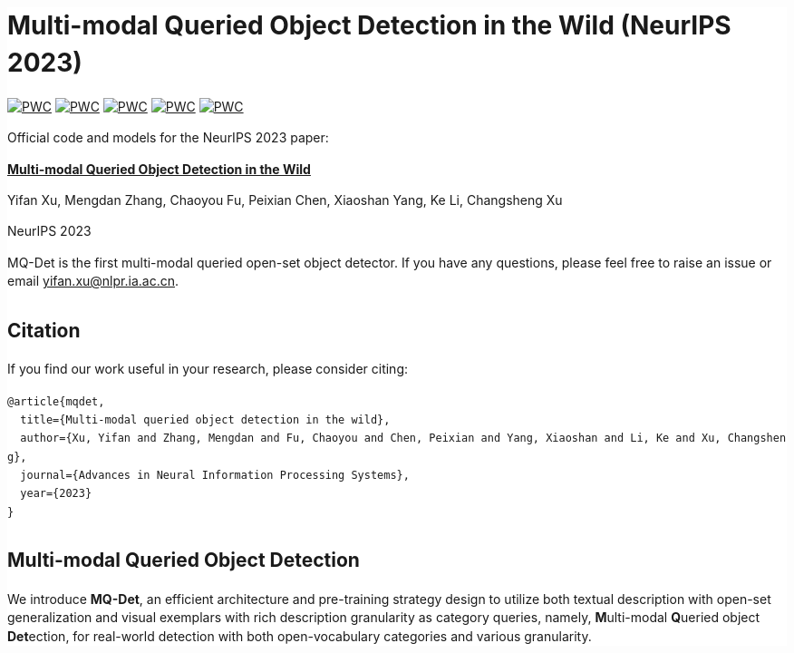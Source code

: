 # Multi-modal Queried Object Detection in the Wild (NeurIPS 2023)

[![PWC](https://img.shields.io/endpoint.svg?url=https://paperswithcode.com/badge/multi-modal-queried-object-detection-in-the/zero-shot-object-detection-on-lvis-v1-0)](https://paperswithcode.com/sota/zero-shot-object-detection-on-lvis-v1-0?p=multi-modal-queried-object-detection-in-the)
[![PWC](https://img.shields.io/endpoint.svg?url=https://paperswithcode.com/badge/multi-modal-queried-object-detection-in-the/zero-shot-object-detection-on-lvis-v1-0-val)](https://paperswithcode.com/sota/zero-shot-object-detection-on-lvis-v1-0-val?p=multi-modal-queried-object-detection-in-the)
[![PWC](https://img.shields.io/endpoint.svg?url=https://paperswithcode.com/badge/multi-modal-queried-object-detection-in-the/zero-shot-object-detection-on-odinw)](https://paperswithcode.com/sota/zero-shot-object-detection-on-odinw?p=multi-modal-queried-object-detection-in-the)
[![PWC](https://img.shields.io/endpoint.svg?url=https://paperswithcode.com/badge/multi-modal-queried-object-detection-in-the/few-shot-object-detection-on-odinw-13)](https://paperswithcode.com/sota/few-shot-object-detection-on-odinw-13?p=multi-modal-queried-object-detection-in-the)
[![PWC](https://img.shields.io/endpoint.svg?url=https://paperswithcode.com/badge/multi-modal-queried-object-detection-in-the/few-shot-object-detection-on-odinw-35)](https://paperswithcode.com/sota/few-shot-object-detection-on-odinw-35?p=multi-modal-queried-object-detection-in-the)


Official code and models for the NeurIPS 2023 paper:

[**Multi-modal Queried Object Detection in the Wild**](https://arxiv.org/abs/2305.18980)

Yifan Xu, Mengdan Zhang, Chaoyou Fu, Peixian Chen, Xiaoshan Yang, Ke Li, Changsheng Xu

NeurIPS 2023


MQ-Det is the first multi-modal queried open-set object detector. If you have any questions, please feel free to raise an issue or email <yifan.xu@nlpr.ia.ac.cn>.

## Citation

If you find our work useful in your research, please consider citing:
```
@article{mqdet,
  title={Multi-modal queried object detection in the wild},
  author={Xu, Yifan and Zhang, Mengdan and Fu, Chaoyou and Chen, Peixian and Yang, Xiaoshan and Li, Ke and Xu, Changsheng},
  journal={Advances in Neural Information Processing Systems},
  year={2023}
}
```


## Multi-modal Queried Object Detection
We introduce **MQ-Det**, an efficient architecture and pre-training strategy design to utilize both textual description with open-set generalization and visual exemplars with rich description granularity as category queries, namely, **M**ulti-modal **Q**ueried object **Det**ection, for real-world detection with both open-vocabulary categories and various granularity. 
